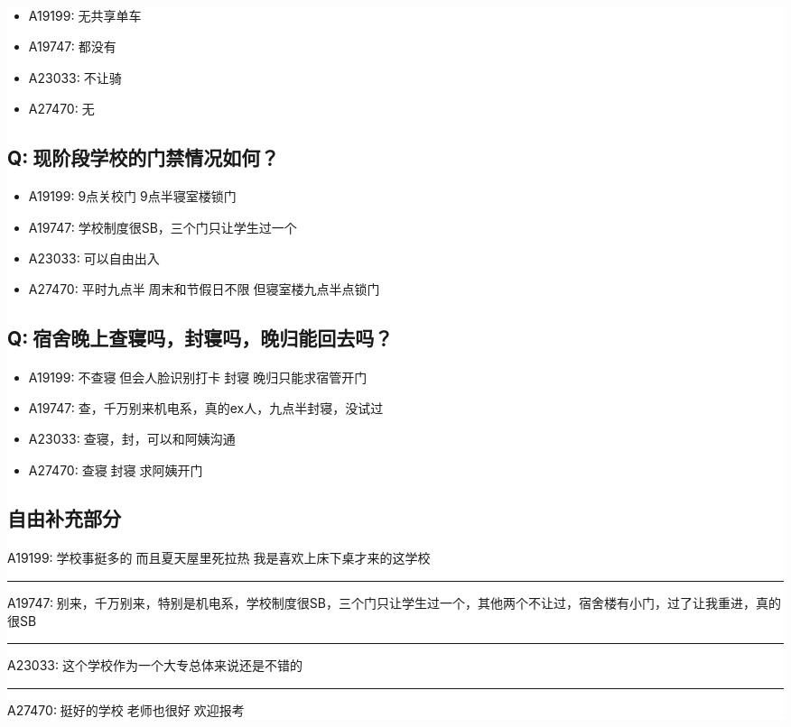 - A19199: 无共享单车

- A19747: 都没有

- A23033: 不让骑

- A27470: 无

## Q: 现阶段学校的门禁情况如何？

- A19199: 9点关校门 9点半寝室楼锁门

- A19747: 学校制度很SB，三个门只让学生过一个

- A23033: 可以自由出入

- A27470: 平时九点半 周末和节假日不限 但寝室楼九点半点锁门

## Q: 宿舍晚上查寝吗，封寝吗，晚归能回去吗？

- A19199: 不查寝 但会人脸识别打卡 封寝 晚归只能求宿管开门

- A19747: 查，千万别来机电系，真的ex人，九点半封寝，没试过

- A23033: 查寝，封，可以和阿姨沟通

- A27470: 查寝 封寝 求阿姨开门

## 自由补充部分

A19199: 学校事挺多的 而且夏天屋里死拉热 我是喜欢上床下桌才来的这学校

***

A19747: 别来，千万别来，特别是机电系，学校制度很SB，三个门只让学生过一个，其他两个不让过，宿舍楼有小门，过了让我重进，真的很SB

***

A23033: 这个学校作为一个大专总体来说还是不错的

***

A27470: 挺好的学校 老师也很好 欢迎报考